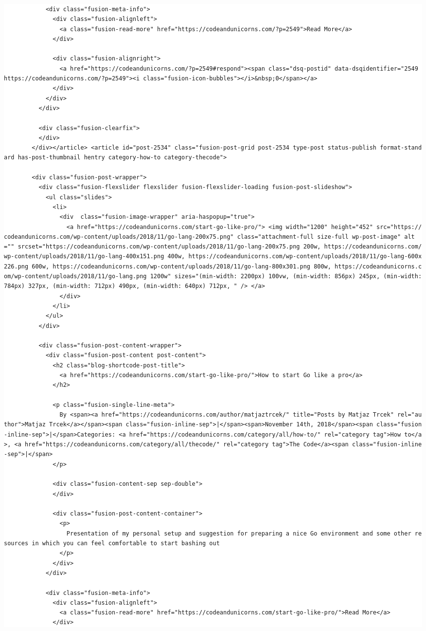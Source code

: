                 <div class="fusion-meta-info">
                  <div class="fusion-alignleft">
                    <a class="fusion-read-more" href="https://codeandunicorns.com/?p=2549">Read More</a>
                  </div>
                  
                  <div class="fusion-alignright">
                    <a href="https://codeandunicorns.com/?p=2549#respond"><span class="dsq-postid" data-dsqidentifier="2549 https://codeandunicorns.com/?p=2549"><i class="fusion-icon-bubbles"></i>&nbsp;0</span></a>
                  </div>
                </div>
              </div>
              
              <div class="fusion-clearfix">
              </div>
            </div></article> <article id="post-2534" class="fusion-post-grid post-2534 type-post status-publish format-standard has-post-thumbnail hentry category-how-to category-thecode"> 
            
            <div class="fusion-post-wrapper">
              <div class="fusion-flexslider flexslider fusion-flexslider-loading fusion-post-slideshow">
                <ul class="slides">
                  <li>
                    <div  class="fusion-image-wrapper" aria-haspopup="true">
                      <a href="https://codeandunicorns.com/start-go-like-pro/"> <img width="1200" height="452" src="https://codeandunicorns.com/wp-content/uploads/2018/11/go-lang-200x75.png" class="attachment-full size-full wp-post-image" alt="" srcset="https://codeandunicorns.com/wp-content/uploads/2018/11/go-lang-200x75.png 200w, https://codeandunicorns.com/wp-content/uploads/2018/11/go-lang-400x151.png 400w, https://codeandunicorns.com/wp-content/uploads/2018/11/go-lang-600x226.png 600w, https://codeandunicorns.com/wp-content/uploads/2018/11/go-lang-800x301.png 800w, https://codeandunicorns.com/wp-content/uploads/2018/11/go-lang.png 1200w" sizes="(min-width: 2200px) 100vw, (min-width: 856px) 245px, (min-width: 784px) 327px, (min-width: 712px) 490px, (min-width: 640px) 712px, " /> </a>
                    </div>
                  </li>
                </ul>
              </div>
              
              <div class="fusion-post-content-wrapper">
                <div class="fusion-post-content post-content">
                  <h2 class="blog-shortcode-post-title">
                    <a href="https://codeandunicorns.com/start-go-like-pro/">How to start Go like a pro</a>
                  </h2>
                  
                  <p class="fusion-single-line-meta">
                    By <span><a href="https://codeandunicorns.com/author/matjaztrcek/" title="Posts by Matjaz Trcek" rel="author">Matjaz Trcek</a></span><span class="fusion-inline-sep">|</span><span>November 14th, 2018</span><span class="fusion-inline-sep">|</span>Categories: <a href="https://codeandunicorns.com/category/all/how-to/" rel="category tag">How to</a>, <a href="https://codeandunicorns.com/category/all/thecode/" rel="category tag">The Code</a><span class="fusion-inline-sep">|</span>
                  </p>
                  
                  <div class="fusion-content-sep sep-double">
                  </div>
                  
                  <div class="fusion-post-content-container">
                    <p>
                      Presentation of my personal setup and suggestion for preparing a nice Go environment and some other resources in which you can feel comfortable to start bashing out
                    </p>
                  </div>
                </div>
                
                <div class="fusion-meta-info">
                  <div class="fusion-alignleft">
                    <a class="fusion-read-more" href="https://codeandunicorns.com/start-go-like-pro/">Read More</a>
                  </div>
                  